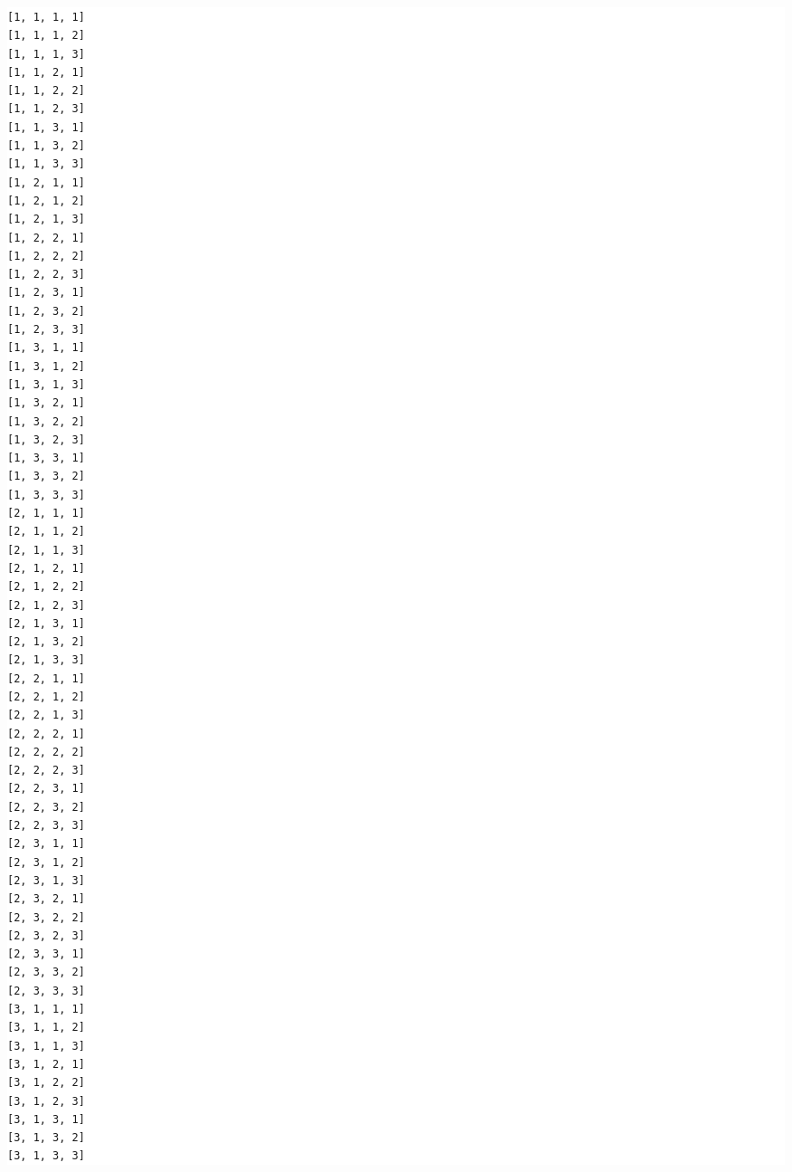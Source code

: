 ```bash
[1, 1, 1, 1]
[1, 1, 1, 2]
[1, 1, 1, 3]
[1, 1, 2, 1]
[1, 1, 2, 2]
[1, 1, 2, 3]
[1, 1, 3, 1]
[1, 1, 3, 2]
[1, 1, 3, 3]
[1, 2, 1, 1]
[1, 2, 1, 2]
[1, 2, 1, 3]
[1, 2, 2, 1]
[1, 2, 2, 2]
[1, 2, 2, 3]
[1, 2, 3, 1]
[1, 2, 3, 2]
[1, 2, 3, 3]
[1, 3, 1, 1]
[1, 3, 1, 2]
[1, 3, 1, 3]
[1, 3, 2, 1]
[1, 3, 2, 2]
[1, 3, 2, 3]
[1, 3, 3, 1]
[1, 3, 3, 2]
[1, 3, 3, 3]
[2, 1, 1, 1]
[2, 1, 1, 2]
[2, 1, 1, 3]
[2, 1, 2, 1]
[2, 1, 2, 2]
[2, 1, 2, 3]
[2, 1, 3, 1]
[2, 1, 3, 2]
[2, 1, 3, 3]
[2, 2, 1, 1]
[2, 2, 1, 2]
[2, 2, 1, 3]
[2, 2, 2, 1]
[2, 2, 2, 2]
[2, 2, 2, 3]
[2, 2, 3, 1]
[2, 2, 3, 2]
[2, 2, 3, 3]
[2, 3, 1, 1]
[2, 3, 1, 2]
[2, 3, 1, 3]
[2, 3, 2, 1]
[2, 3, 2, 2]
[2, 3, 2, 3]
[2, 3, 3, 1]
[2, 3, 3, 2]
[2, 3, 3, 3]
[3, 1, 1, 1]
[3, 1, 1, 2]
[3, 1, 1, 3]
[3, 1, 2, 1]
[3, 1, 2, 2]
[3, 1, 2, 3]
[3, 1, 3, 1]
[3, 1, 3, 2]
[3, 1, 3, 3]
```